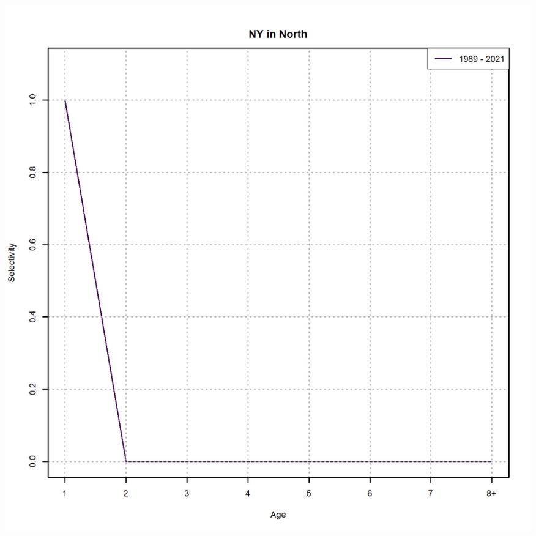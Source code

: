 <img src="plots_png/results/Selectivity_NY_North.png" width="1440" style="display: block; margin: auto;" />
